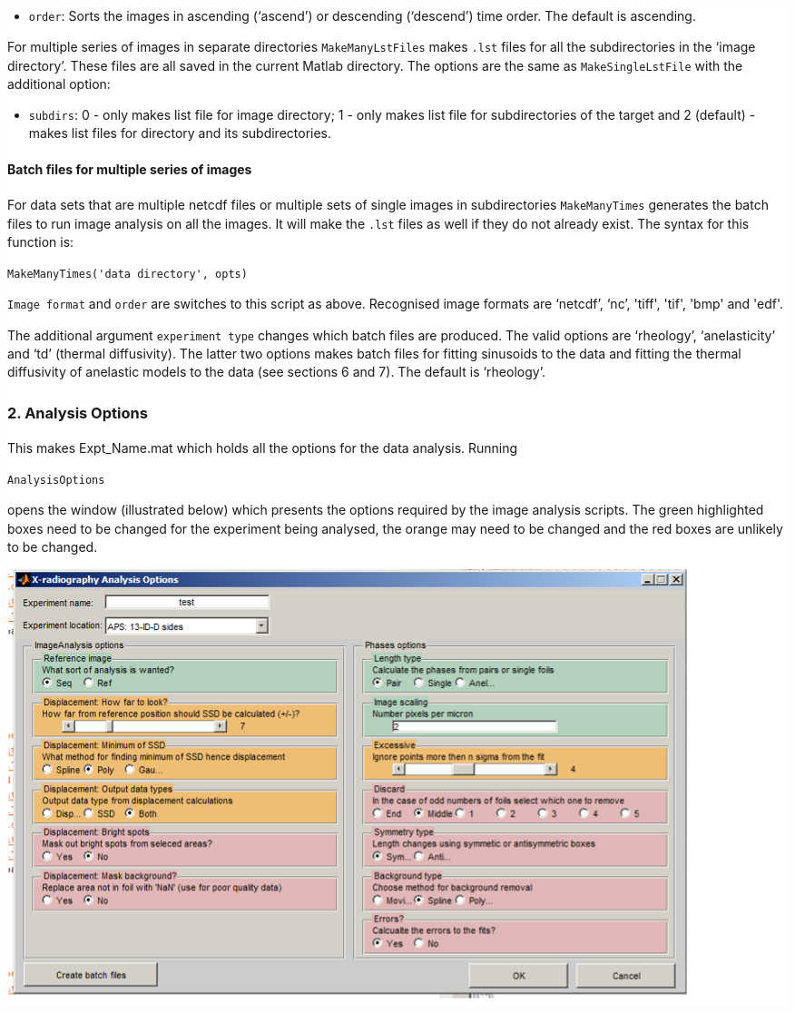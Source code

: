 * `order`: Sorts the images in ascending (‘ascend’) or descending (‘descend’) time order. The default is ascending.

For multiple series of images in separate directories `MakeManyLstFiles` makes `.lst` files for all the subdirectories in the 
‘image directory’. These files are all saved in the current Matlab directory. The options are the same as `MakeSingleLstFile`
with the additional option: 
* `subdirs`: 0 - only makes list file for image directory; 1 - only makes list file for subdirectories of the target and
2 (default) - makes list files for directory and its subdirectories.

#### Batch files for multiple series of images

For data sets that are multiple netcdf files or multiple sets of single images in subdirectories 
`MakeManyTimes` generates the batch files to run image analysis on all the images. It will make 
the `.lst` files as well if they do not already exist. The syntax for this function is: 
```
MakeManyTimes('data directory', opts)
```
`Image format` and `order` are switches to this script as above. Recognised image formats are 
‘netcdf’, ‘nc’, 'tiff', 'tif', 'bmp' and 'edf'.

The additional argument `experiment type` changes which batch files are produced. The valid 
options are ‘rheology’, ‘anelasticity’ and ‘td’ (thermal diffusivity). The latter two options 
makes batch files for fitting sinusoids to the data and fitting the thermal diffusivity of anelastic
models to the data (see sections 6 and 7). The default is ‘rheology’.


### 2. Analysis Options
This makes Expt_Name.mat which holds all the options for the data analysis. 
Running
```
AnalysisOptions
```
opens the window (illustrated below) which presents the options required by the image analysis scripts. The green highlighted boxes need to be changed for the experiment being analysed, the orange may need to be changed and the red boxes are unlikely to be changed.

![AnalysisOptions Interface](./img/menu.png)
